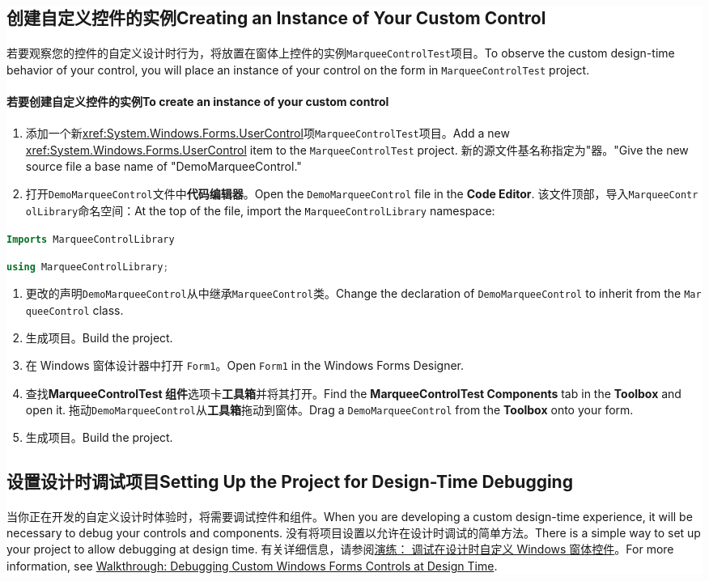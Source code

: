 ## <a name="creating-an-instance-of-your-custom-control"></a><span data-ttu-id="44600-184">创建自定义控件的实例</span><span class="sxs-lookup"><span data-stu-id="44600-184">Creating an Instance of Your Custom Control</span></span>  
 <span data-ttu-id="44600-185">若要观察您的控件的自定义设计时行为，将放置在窗体上控件的实例`MarqueeControlTest`项目。</span><span class="sxs-lookup"><span data-stu-id="44600-185">To observe the custom design-time behavior of your control, you will place an instance of your control on the form in `MarqueeControlTest` project.</span></span>  
  
#### <a name="to-create-an-instance-of-your-custom-control"></a><span data-ttu-id="44600-186">若要创建自定义控件的实例</span><span class="sxs-lookup"><span data-stu-id="44600-186">To create an instance of your custom control</span></span>  
  
1.  <span data-ttu-id="44600-187">添加一个新<xref:System.Windows.Forms.UserControl>项`MarqueeControlTest`项目。</span><span class="sxs-lookup"><span data-stu-id="44600-187">Add a new <xref:System.Windows.Forms.UserControl> item to the `MarqueeControlTest` project.</span></span> <span data-ttu-id="44600-188">新的源文件基名称指定为"器。"</span><span class="sxs-lookup"><span data-stu-id="44600-188">Give the new source file a base name of "DemoMarqueeControl."</span></span>  
  
2.  <span data-ttu-id="44600-189">打开`DemoMarqueeControl`文件中**代码编辑器**。</span><span class="sxs-lookup"><span data-stu-id="44600-189">Open the `DemoMarqueeControl` file in the **Code Editor**.</span></span> <span data-ttu-id="44600-190">该文件顶部，导入`MarqueeControlLibrary`命名空间：</span><span class="sxs-lookup"><span data-stu-id="44600-190">At the top of the file, import the `MarqueeControlLibrary` namespace:</span></span>  
  
```vb  
Imports MarqueeControlLibrary  
```  
  
```csharp  
using MarqueeControlLibrary;  
```  
  
1.  <span data-ttu-id="44600-191">更改的声明`DemoMarqueeControl`从中继承`MarqueeControl`类。</span><span class="sxs-lookup"><span data-stu-id="44600-191">Change the declaration of `DemoMarqueeControl` to inherit from the `MarqueeControl` class.</span></span>  
  
2.  <span data-ttu-id="44600-192">生成项目。</span><span class="sxs-lookup"><span data-stu-id="44600-192">Build the project.</span></span>  
  
3.  <span data-ttu-id="44600-193">在 Windows 窗体设计器中打开 `Form1`。</span><span class="sxs-lookup"><span data-stu-id="44600-193">Open `Form1` in the Windows Forms Designer.</span></span>  
  
4.  <span data-ttu-id="44600-194">查找**MarqueeControlTest 组件**选项卡**工具箱**并将其打开。</span><span class="sxs-lookup"><span data-stu-id="44600-194">Find the **MarqueeControlTest Components** tab in the **Toolbox** and open it.</span></span> <span data-ttu-id="44600-195">拖动`DemoMarqueeControl`从**工具箱**拖动到窗体。</span><span class="sxs-lookup"><span data-stu-id="44600-195">Drag a `DemoMarqueeControl` from the **Toolbox** onto your form.</span></span>  
  
5.  <span data-ttu-id="44600-196">生成项目。</span><span class="sxs-lookup"><span data-stu-id="44600-196">Build the project.</span></span>  
  
## <a name="setting-up-the-project-for-design-time-debugging"></a><span data-ttu-id="44600-197">设置设计时调试项目</span><span class="sxs-lookup"><span data-stu-id="44600-197">Setting Up the Project for Design-Time Debugging</span></span>  
 <span data-ttu-id="44600-198">当你正在开发的自定义设计时体验时，将需要调试控件和组件。</span><span class="sxs-lookup"><span data-stu-id="44600-198">When you are developing a custom design-time experience, it will be necessary to debug your controls and components.</span></span> <span data-ttu-id="44600-199">没有将项目设置以允许在设计时调试的简单方法。</span><span class="sxs-lookup"><span data-stu-id="44600-199">There is a simple way to set up your project to allow debugging at design time.</span></span> <span data-ttu-id="44600-200">有关详细信息，请参阅[演练： 调试在设计时自定义 Windows 窗体控件](../../../../docs/framework/winforms/controls/walkthrough-debugging-custom-windows-forms-controls-at-design-time.md)。</span><span class="sxs-lookup"><span data-stu-id="44600-200">For more information, see [Walkthrough: Debugging Custom Windows Forms Controls at Design Time](../../../../docs/framework/winforms/controls/walkthrough-debugging-custom-windows-forms-controls-at-design-time.md).</span></span>  